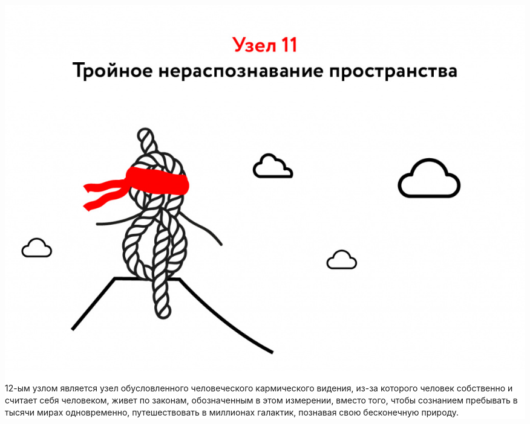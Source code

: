 ![13. Узел 11.jpg](/upload/medialibrary/15e/15e16732fbe78afecf9569636a37b0a7.jpg "13. Узел 11.jpg")  

 12-ым узлом является узел обусловленного человеческого кармического видения, из-за которого человек собственно и считает себя человеком, живет по законам, обозначенным в этом измерении, вместо того, чтобы сознанием пребывать в тысячи мирах одновременно, путешествовать в миллионах галактик, познавая свою бесконечную природу.

